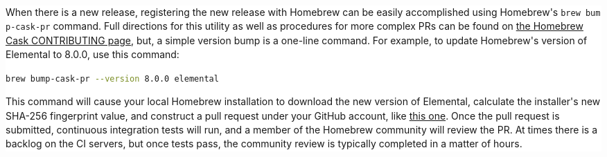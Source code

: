 When there is a new release, registering the new release with Homebrew can be easily accomplished using Homebrew's `brew bump-cask-pr` command. Full directions for this utility as well as procedures for more complex PRs can be found on [the Homebrew Cask CONTRIBUTING page](https://github.com/Homebrew/homebrew-cask/blob/master/CONTRIBUTING.md), but, a simple version bump is a one-line command. For example, to update Homebrew's version of Elemental to 8.0.0, use this command:

```bash
brew bump-cask-pr --version 8.0.0 elemental
```

This command will cause your local Homebrew installation to download the new version of Elemental, calculate the installer's new SHA-256 fingerprint value, and construct a pull request under your GitHub account, like [this one](https://github.com/Homebrew/homebrew-cask/pull/210264). Once the pull request is submitted, continuous integration tests will run, and a member of the Homebrew community will review the PR. At times there is a backlog on the CI servers, but once tests pass, the community review is typically completed in a matter of hours.

